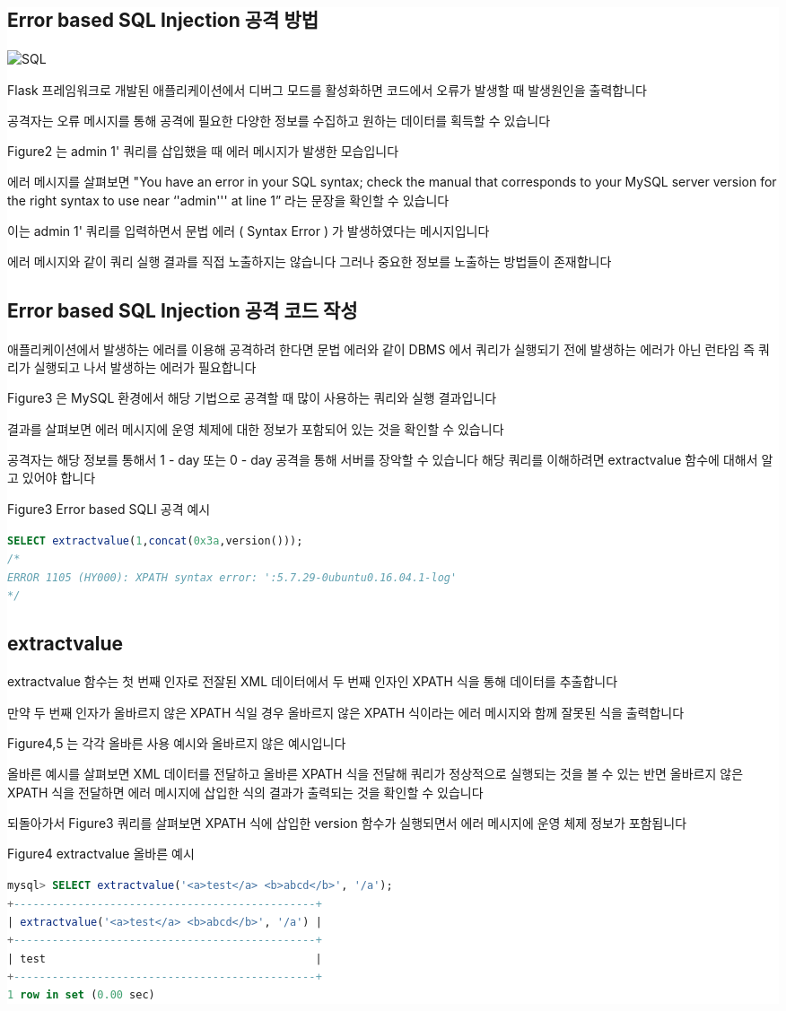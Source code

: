 ## Error based SQL Injection 공격 방법
![SQL](https://kr.object.ncloudstorage.com/dreamhack-content/page/40ba28cdbd8df9c507a1d7afbc63465a9cb5541628c54645c0e9f94280224fdc.png)

Flask 프레임워크로 개발된 애플리케이션에서 디버그 모드를 활성화하면 코드에서 오류가 발생할 때 발생원인을 출력합니다

공격자는 오류 메시지를 통해 공격에 필요한 다양한 정보를 수집하고 원하는 데이터를 획득할 수 있습니다

Figure2 는 admin 1' 쿼리를 삽입했을 때 에러 메시지가 발생한 모습입니다

에러 메시지를 살펴보면 "You have an error in your SQL syntax; check the manual that corresponds to your MySQL server version for the right syntax to use near ‘'admin''' at line 1” 라는 문장을 확인할 수 있습니다

이는 admin 1' 쿼리를 입력하면서 문법 에러 ( Syntax Error ) 가 발생하였다는 메시지입니다

에러 메시지와 같이 쿼리 실행 결과를 직접 노출하지는 않습니다
그러나 중요한 정보를 노출하는 방법들이 존재합니다

## Error based SQL Injection 공격 코드 작성
애플리케이션에서 발생하는 에러를 이용해 공격하려 한다면 문법 에러와 같이 DBMS 에서 쿼리가 실행되기 전에 발생하는 에러가 아닌 런타임 즉 쿼리가 실행되고 나서 발생하는 에러가 필요합니다

Figure3 은 MySQL 환경에서 해당 기법으로 공격할 때 많이 사용하는 쿼리와 실행 결과입니다

결과를 살펴보면 에러 메시지에 운영 체제에 대한 정보가 포함되어 있는 것을 확인할 수 있습니다

공격자는 해당 정보를 통해서 1 - day 또는 0 - day 공격을 통해 서버를 장악할 수 있습니다
해당 쿼리를 이해하려면 extractvalue 함수에 대해서 알고 있어야 합니다

Figure3 Error based SQLI 공격 예시

```SQL
SELECT extractvalue(1,concat(0x3a,version()));
/*
ERROR 1105 (HY000): XPATH syntax error: ':5.7.29-0ubuntu0.16.04.1-log'
*/
```

## extractvalue
extractvalue 함수는 첫 번째 인자로 전잘된 XML 데이터에서 두 번째 인자인 XPATH 식을 통해 데이터를 추출합니다

만약 두 번째 인자가 올바르지 않은 XPATH 식일 경우 올바르지 않은 XPATH 식이라는 에러 메시지와 함께 잘못된 식을 출력합니다

Figure4,5 는 각각 올바른 사용 예시와 올바르지 않은 예시입니다

올바른 예시를 살펴보면 XML 데이터를 전달하고 올바른 XPATH 식을 전달해 쿼리가 정상적으로 실행되는 것을 볼 수 있는 반면 올바르지 않은 XPATH 식을 전달하면 에러 메시지에 삽입한 식의 결과가 출력되는 것을 확인할 수 있습니다

되돌아가서 Figure3 쿼리를 살펴보면 XPATH 식에 삽입한 version 함수가 실행되면서 에러 메시지에 운영 체제 정보가 포함됩니다

Figure4 extractvalue 올바른 예시

```SQL
mysql> SELECT extractvalue('<a>test</a> <b>abcd</b>', '/a');
+-----------------------------------------------+
| extractvalue('<a>test</a> <b>abcd</b>', '/a') |
+-----------------------------------------------+
| test                                          |
+-----------------------------------------------+
1 row in set (0.00 sec)
```
